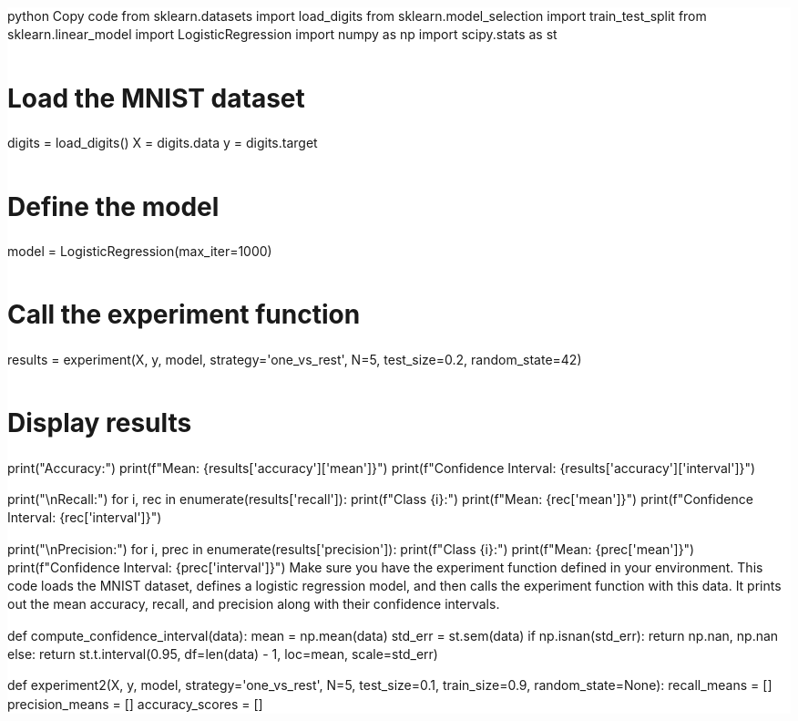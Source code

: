 python
Copy code
from sklearn.datasets import load_digits
from sklearn.model_selection import train_test_split
from sklearn.linear_model import LogisticRegression
import numpy as np
import scipy.stats as st

# Load the MNIST dataset
digits = load_digits()
X = digits.data
y = digits.target

# Define the model
model = LogisticRegression(max_iter=1000)

# Call the experiment function
results = experiment(X, y, model, strategy='one_vs_rest', N=5, test_size=0.2, random_state=42)

# Display results
print("Accuracy:")
print(f"Mean: {results['accuracy']['mean']}")
print(f"Confidence Interval: {results['accuracy']['interval']}")

print("\nRecall:")
for i, rec in enumerate(results['recall']):
    print(f"Class {i}:")
    print(f"Mean: {rec['mean']}")
    print(f"Confidence Interval: {rec['interval']}")

print("\nPrecision:")
for i, prec in enumerate(results['precision']):
    print(f"Class {i}:")
    print(f"Mean: {prec['mean']}")
    print(f"Confidence Interval: {prec['interval']}")
Make sure you have the experiment function defined in your environment. This code loads the MNIST dataset, defines a logistic regression model, and then calls the experiment function with this data. It prints out the mean accuracy, recall, and precision along with their confidence intervals.

def compute_confidence_interval(data):
    mean = np.mean(data)
    std_err = st.sem(data)
    if np.isnan(std_err):
        return np.nan, np.nan
    else:
        return st.t.interval(0.95, df=len(data) - 1, loc=mean, scale=std_err)

def experiment2(X, y, model, strategy='one_vs_rest', N=5, test_size=0.1, train_size=0.9, random_state=None):
    recall_means = []
    precision_means = []
    accuracy_scores = []

